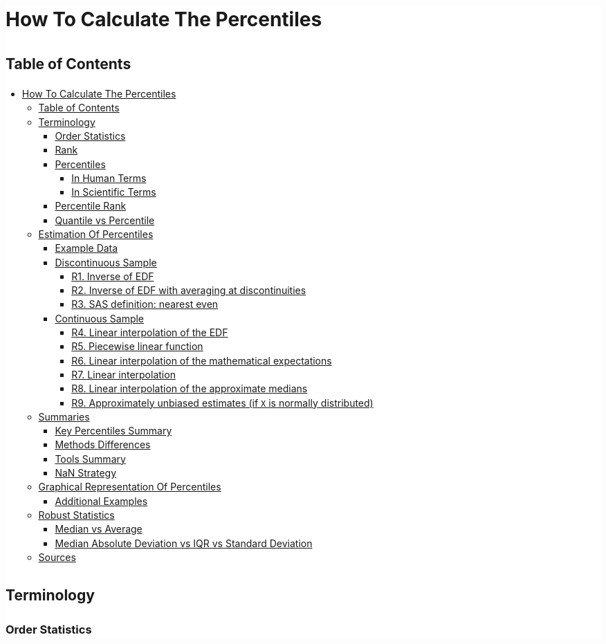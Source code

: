 # How To Calculate The Percentiles

## Table of Contents



- [How To Calculate The Percentiles](#how-to-calculate-the-percentiles)
  - [Table of Contents](#table-of-contents)
  - [Terminology](#terminology)
    - [Order Statistics](#order-statistics)
    - [Rank](#rank)
    - [Percentiles](#percentiles)
      - [In Human Terms](#in-human-terms)
      - [In Scientific Terms](#in-scientific-terms)
    - [Percentile Rank](#percentile-rank)
    - [Quantile vs Percentile](#quantile-vs-percentile)
  - [Estimation Of Percentiles](#estimation-of-percentiles)
    - [Example Data](#example-data)
    - [Discontinuous Sample](#discontinuous-sample)
      - [R1. Inverse of EDF](#r1-inverse-of-edf)
      - [R2. Inverse of EDF with averaging at discontinuities](#r2-inverse-of-edf-with-averaging-at-discontinuities)
      - [R3. SAS definition: nearest even](#r3-sas-definition-nearest-even)
    - [Continuous Sample](#continuous-sample)
      - [R4. Linear interpolation of the EDF](#r4-linear-interpolation-of-the-edf)
      - [R5. Piecewise linear function](#r5-piecewise-linear-function)
      - [R6. Linear interpolation of the mathematical expectations](#r6-linear-interpolation-of-the-mathematical-expectations)
      - [R7. Linear interpolation](#r7-linear-interpolation)
      - [R8. Linear interpolation of the approximate medians](#r8-linear-interpolation-of-the-approximate-medians)
      - [R9. Approximately unbiased estimates (if `X` is normally distributed)](#r9-approximately-unbiased-estimates-if-x-is-normally-distributed)
  - [Summaries](#summaries)
    - [Key Percentiles Summary](#key-percentiles-summary)
    - [Methods Differences](#methods-differences)
    - [Tools Summary](#tools-summary)
    - [NaN Strategy](#nan-strategy)
  - [Graphical Representation Of Percentiles](#graphical-representation-of-percentiles)
    - [Additional Examples](#additional-examples)
  - [Robust Statistics](#robust-statistics)
    - [Median vs Average](#median-vs-average)
    - [Median Absolute Deviation vs IQR vs Standard Deviation](#median-absolute-deviation-vs-iqr-vs-standard-deviation)
  - [Sources](#sources)



## Terminology

### Order Statistics
